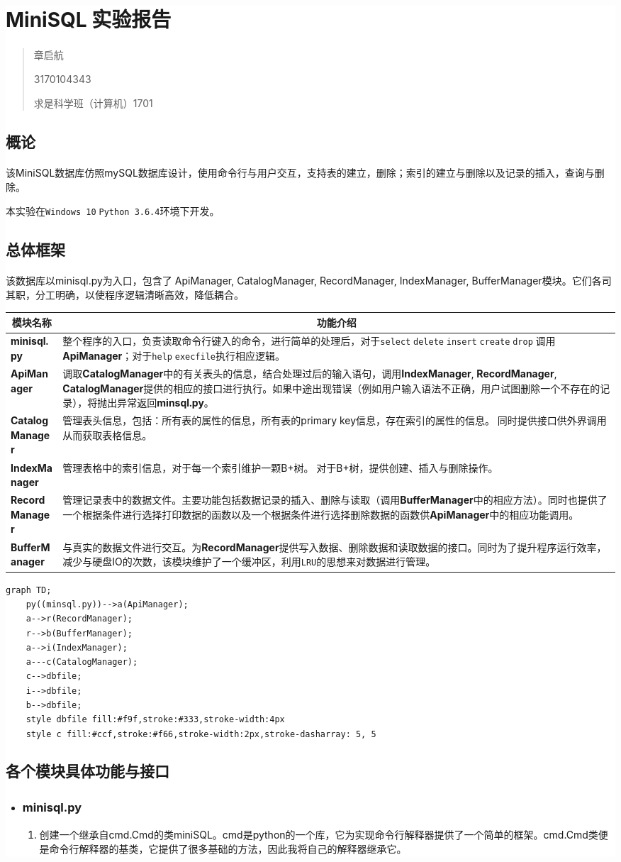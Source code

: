# MiniSQL 实验报告

> 章启航 
>
> 3170104343
>
> 求是科学班（计算机）1701

## 概论

该MiniSQL数据库仿照mySQL数据库设计，使用命令行与用户交互，支持表的建立，删除；索引的建立与删除以及记录的插入，查询与删除。

本实验在`Windows 10` `Python 3.6.4`环境下开发。

## 总体框架

该数据库以minisql.py为入口，包含了 ApiManager, CatalogManager, RecordManager, IndexManager,  BufferManager模块。它们各司其职，分工明确，以使程序逻辑清晰高效，降低耦合。

| 模块名称           | 功能介绍                                                     |
| ------------------ | ------------------------------------------------------------ |
| **minisql.py**     | 整个程序的入口，负责读取命令行键入的命令，进行简单的处理后，对于`select` `delete` `insert` `create` `drop` 调用**ApiManager**；对于`help` `execfile`执行相应逻辑。 |
| **ApiManager**     | 调取**CatalogManager**中的有关表头的信息，结合处理过后的输入语句，调用**IndexManager**, **RecordManager**, **CatalogManager**提供的相应的接口进行执行。如果中途出现错误（例如用户输入语法不正确，用户试图删除一个不存在的记录），将抛出异常返回**minsql.py**。 |
| **CatalogManager** | 管理表头信息，包括：所有表的属性的信息，所有表的primary key信息，存在索引的属性的信息。 同时提供接口供外界调用从而获取表格信息。 |
| **IndexManager**   | 管理表格中的索引信息，对于每一个索引维护一颗B+树。 对于B+树，提供创建、插入与删除操作。 |
| **RecordManager**  | 管理记录表中的数据文件。主要功能包括数据记录的插入、删除与读取（调用**BufferManager**中的相应方法）。同时也提供了一个根据条件进行选择打印数据的函数以及一个根据条件进行选择删除数据的函数供**ApiManager**中的相应功能调用。 |
| **BufferManager**  | 与真实的数据文件进行交互。为**RecordManager**提供写入数据、删除数据和读取数据的接口。同时为了提升程序运行效率，减少与硬盘IO的次数，该模块维护了一个缓冲区，利用`LRU`的思想来对数据进行管理。 |

```mermaid
graph TD;
	py((minsql.py))-->a(ApiManager);
	a-->r(RecordManager);
	r-->b(BufferManager);
	a-->i(IndexManager);
	a---c(CatalogManager);
	c-->dbfile;
	i-->dbfile;
	b-->dbfile;
	style dbfile fill:#f9f,stroke:#333,stroke-width:4px
	style c fill:#ccf,stroke:#f66,stroke-width:2px,stroke-dasharray: 5, 5
```

## 各个模块具体功能与接口

+ ### minisql.py

  1. 创建一个继承自cmd.Cmd的类miniSQL。cmd是python的一个库，它为实现命令行解释器提供了一个简单的框架。cmd.Cmd类便是命令行解释器的基类，它提供了很多基础的方法，因此我将自己的解释器继承它。
